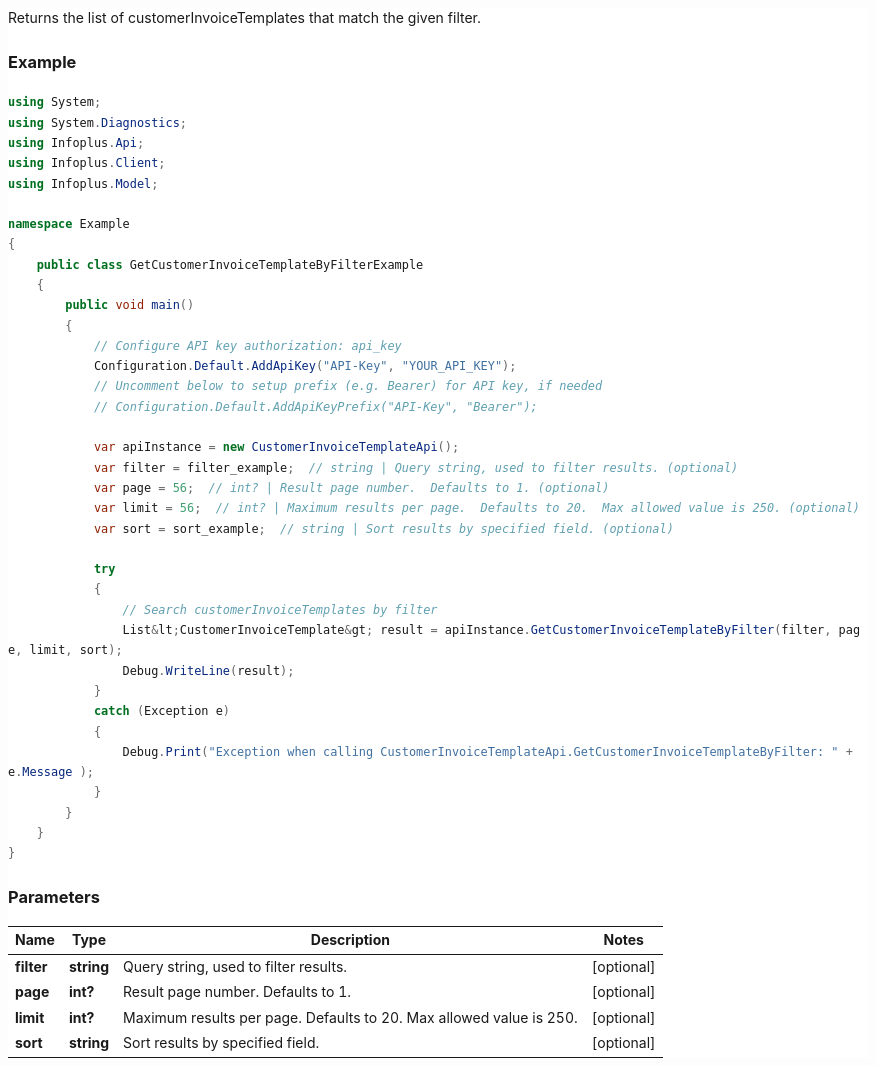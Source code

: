 Returns the list of customerInvoiceTemplates that match the given filter.

### Example
```csharp
using System;
using System.Diagnostics;
using Infoplus.Api;
using Infoplus.Client;
using Infoplus.Model;

namespace Example
{
    public class GetCustomerInvoiceTemplateByFilterExample
    {
        public void main()
        {
            // Configure API key authorization: api_key
            Configuration.Default.AddApiKey("API-Key", "YOUR_API_KEY");
            // Uncomment below to setup prefix (e.g. Bearer) for API key, if needed
            // Configuration.Default.AddApiKeyPrefix("API-Key", "Bearer");

            var apiInstance = new CustomerInvoiceTemplateApi();
            var filter = filter_example;  // string | Query string, used to filter results. (optional) 
            var page = 56;  // int? | Result page number.  Defaults to 1. (optional) 
            var limit = 56;  // int? | Maximum results per page.  Defaults to 20.  Max allowed value is 250. (optional) 
            var sort = sort_example;  // string | Sort results by specified field. (optional) 

            try
            {
                // Search customerInvoiceTemplates by filter
                List&lt;CustomerInvoiceTemplate&gt; result = apiInstance.GetCustomerInvoiceTemplateByFilter(filter, page, limit, sort);
                Debug.WriteLine(result);
            }
            catch (Exception e)
            {
                Debug.Print("Exception when calling CustomerInvoiceTemplateApi.GetCustomerInvoiceTemplateByFilter: " + e.Message );
            }
        }
    }
}
```

### Parameters

Name | Type | Description  | Notes
------------- | ------------- | ------------- | -------------
 **filter** | **string**| Query string, used to filter results. | [optional] 
 **page** | **int?**| Result page number.  Defaults to 1. | [optional] 
 **limit** | **int?**| Maximum results per page.  Defaults to 20.  Max allowed value is 250. | [optional] 
 **sort** | **string**| Sort results by specified field. | [optional] 
